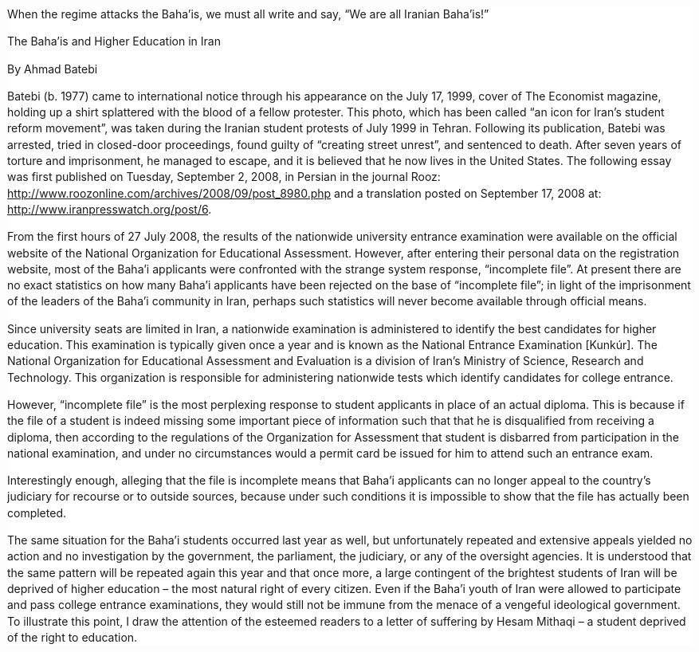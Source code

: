 When the regime attacks the Baha’is, we must all write and say, “We are all Iranian
Baha’is!”

The Baha’is and Higher Education in Iran

By Ahmad Batebi

Batebi (b. 1977) came to international notice through his appearance on the July 17, 1999, cover of The
Economist magazine, holding up a shirt splattered with the blood of a fellow protester. This photo, which has
been called “an icon for Iran’s student reform movement”, was taken during the Iranian student protests of
July 1999 in Tehran. Following its publication, Batebi was arrested, tried in closed-door proceedings, found
guilty of “creating street unrest”, and sentenced to death. After seven years of torture and imprisonment, he
managed to escape, and it is believed that he now lives in the United States. The following essay was first
published on Tuesday, September 2, 2008, in Persian in the journal Rooz:
http://www.roozonline.com/archives/2008/09/post_8980.php and a translation posted on September 17,
2008 at: http://www.iranpresswatch.org/post/6.

From the first hours of 27 July 2008, the results of the nationwide university entrance
examination were available on the official website of the National Organization for
Educational Assessment. However, after entering their personal data on the registration
website, most of the Baha’i applicants were confronted with the strange system response,
“incomplete file”. At present there are no exact statistics on how many Baha’i applicants
have been rejected on the base of “incomplete file”; in light of the imprisonment of the
leaders of the Baha’i community in Iran, perhaps such statistics will never become available
through official means.

Since university seats are limited in Iran, a nationwide examination is administered to
identify the best candidates for higher education. This examination is typically given once a
year and is known as the National Entrance Examination [Kunkúr]. The National
Organization for Educational Assessment and Evaluation is a division of Iran’s Ministry of
Science, Research and Technology. This organization is responsible for administering
nationwide tests which identify candidates for college entrance.

However, “incomplete file” is the most perplexing response to student applicants in
place of an actual diploma. This is because if the file of a student is indeed missing some
important piece of information such that that he is disqualified from receiving a diploma,
then according to the regulations of the Organization for Assessment that student is
disbarred from participation in the national examination, and under no circumstances would
a permit card be issued for him to attend such an entrance exam.

Interestingly enough, alleging that the file is incomplete means that Baha’i applicants
can no longer appeal to the country’s judiciary for recourse or to outside sources, because
under such conditions it is impossible to show that the file has actually been completed.

The same situation for the Baha’i students occurred last year as well, but
unfortunately repeated and extensive appeals yielded no action and no investigation by the
government, the parliament, the judiciary, or any of the oversight agencies. It is understood
that the same pattern will be repeated again this year and that once more, a large contingent
of the brightest students of Iran will be deprived of higher education – the most natural right
of every citizen. Even if the Baha’i youth of Iran were allowed to participate and pass college
entrance examinations, they would still not be immune from the menace of a vengeful
ideological government. To illustrate this point, I draw the attention of the esteemed readers
to a letter of suffering by Hesam Mithaqi – a student deprived of the right to education.

